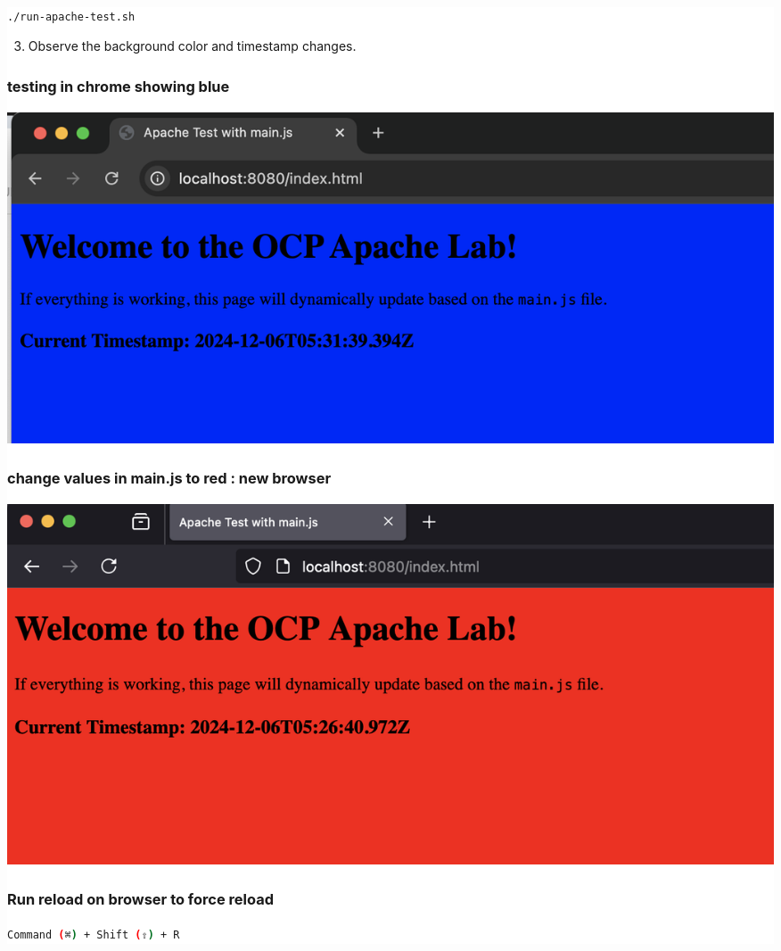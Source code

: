 `` ./run-apache-test.sh ``

3. Observe the background color and timestamp changes.

### testing in chrome showing blue
![Blue Screenshot](./screenshots/blue-chrome.png)

### change values in main.js to red : new browser
![Red Screenshot](./screenshots/red-firebox.png)

### Run reload on browser to force reload
```bash
Command (⌘) + Shift (⇧) + R

```
